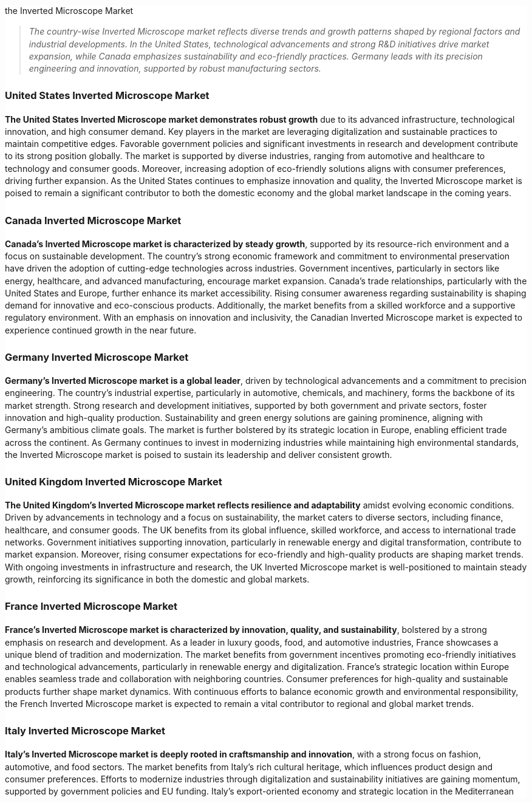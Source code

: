 the Inverted Microscope Market<br /></span></h1><blockquote><p><em><span class="">The country-wise Inverted Microscope market reflects diverse trends and growth patterns shaped by regional factors and industrial developments. In the United States, technological advancements and strong R&amp;D initiatives drive market expansion, while Canada emphasizes sustainability and eco-friendly practices. Germany leads with its precision engineering and innovation, supported by robust manufacturing sectors.</span></em></p></blockquote><h3><strong>United States Inverted Microscope Market</strong></h3><p><strong>The United States Inverted Microscope market demonstrates robust growth</strong> due to its advanced infrastructure, technological innovation, and high consumer demand. Key players in the market are leveraging digitalization and sustainable practices to maintain competitive edges. Favorable government policies and significant investments in research and development contribute to its strong position globally. The market is supported by diverse industries, ranging from automotive and healthcare to technology and consumer goods. Moreover, increasing adoption of eco-friendly solutions aligns with consumer preferences, driving further expansion. As the United States continues to emphasize innovation and quality, the Inverted Microscope market is poised to remain a significant contributor to both the domestic economy and the global market landscape in the coming years.</p><h3><strong>Canada Inverted Microscope Market</strong></h3><p><strong>Canada&rsquo;s Inverted Microscope market is characterized by steady growth</strong>, supported by its resource-rich environment and a focus on sustainable development. The country&rsquo;s strong economic framework and commitment to environmental preservation have driven the adoption of cutting-edge technologies across industries. Government incentives, particularly in sectors like energy, healthcare, and advanced manufacturing, encourage market expansion. Canada&rsquo;s trade relationships, particularly with the United States and Europe, further enhance its market accessibility. Rising consumer awareness regarding sustainability is shaping demand for innovative and eco-conscious products. Additionally, the market benefits from a skilled workforce and a supportive regulatory environment. With an emphasis on innovation and inclusivity, the Canadian Inverted Microscope market is expected to experience continued growth in the near future.</p><h3><strong>Germany Inverted Microscope Market</strong></h3><p><strong>Germany&rsquo;s Inverted Microscope market is a global leader</strong>, driven by technological advancements and a commitment to precision engineering. The country&rsquo;s industrial expertise, particularly in automotive, chemicals, and machinery, forms the backbone of its market strength. Strong research and development initiatives, supported by both government and private sectors, foster innovation and high-quality production. Sustainability and green energy solutions are gaining prominence, aligning with Germany&rsquo;s ambitious climate goals. The market is further bolstered by its strategic location in Europe, enabling efficient trade across the continent. As Germany continues to invest in modernizing industries while maintaining high environmental standards, the Inverted Microscope market is poised to sustain its leadership and deliver consistent growth.</p><h3><strong>United Kingdom Inverted Microscope Market</strong></h3><p><strong>The United Kingdom&rsquo;s Inverted Microscope market reflects resilience and adaptability</strong> amidst evolving economic conditions. Driven by advancements in technology and a focus on sustainability, the market caters to diverse sectors, including finance, healthcare, and consumer goods. The UK benefits from its global influence, skilled workforce, and access to international trade networks. Government initiatives supporting innovation, particularly in renewable energy and digital transformation, contribute to market expansion. Moreover, rising consumer expectations for eco-friendly and high-quality products are shaping market trends. With ongoing investments in infrastructure and research, the UK Inverted Microscope market is well-positioned to maintain steady growth, reinforcing its significance in both the domestic and global markets.</p><h3><strong>France Inverted Microscope Market</strong></h3><p><strong>France&rsquo;s Inverted Microscope market is characterized by innovation, quality, and sustainability</strong>, bolstered by a strong emphasis on research and development. As a leader in luxury goods, food, and automotive industries, France showcases a unique blend of tradition and modernization. The market benefits from government incentives promoting eco-friendly initiatives and technological advancements, particularly in renewable energy and digitalization. France&rsquo;s strategic location within Europe enables seamless trade and collaboration with neighboring countries. Consumer preferences for high-quality and sustainable products further shape market dynamics. With continuous efforts to balance economic growth and environmental responsibility, the French Inverted Microscope market is expected to remain a vital contributor to regional and global market trends.</p><h3><strong>Italy Inverted Microscope Market</strong></h3><p><strong>Italy&rsquo;s Inverted Microscope market is deeply rooted in craftsmanship and innovation</strong>, with a strong focus on fashion, automotive, and food sectors. The market benefits from Italy&rsquo;s rich cultural heritage, which influences product design and consumer preferences. Efforts to modernize industries through digitalization and sustainability initiatives are gaining momentum, supported by government policies and EU funding. Italy&rsquo;s export-oriented economy and strategic location in the Mediterranean